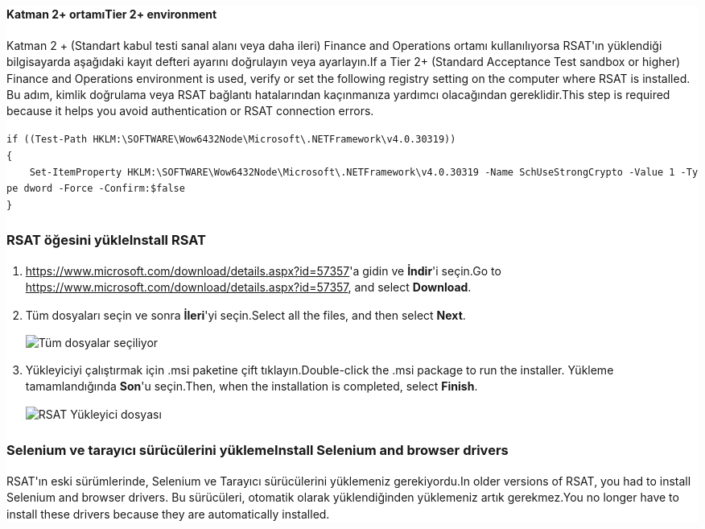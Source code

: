 #### <a name="tier-2-environment"></a><span data-ttu-id="9c678-335">Katman 2+ ortamı</span><span class="sxs-lookup"><span data-stu-id="9c678-335">Tier 2+ environment</span></span>

<span data-ttu-id="9c678-336">Katman 2 + (Standart kabul testi sanal alanı veya daha ileri) Finance and Operations ortamı kullanılıyorsa RSAT'ın yüklendiği bilgisayarda aşağıdaki kayıt defteri ayarını doğrulayın veya ayarlayın.</span><span class="sxs-lookup"><span data-stu-id="9c678-336">If a Tier 2+ (Standard Acceptance Test sandbox or higher) Finance and Operations environment is used, verify or set the following registry setting on the computer where RSAT is installed.</span></span> <span data-ttu-id="9c678-337">Bu adım, kimlik doğrulama veya RSAT bağlantı hatalarından kaçınmanıza yardımcı olacağından gereklidir.</span><span class="sxs-lookup"><span data-stu-id="9c678-337">This step is required because it helps you avoid authentication or RSAT connection errors.</span></span>

```
if ((Test-Path HKLM:\SOFTWARE\Wow6432Node\Microsoft\.NETFramework\v4.0.30319))
{
    Set-ItemProperty HKLM:\SOFTWARE\Wow6432Node\Microsoft\.NETFramework\v4.0.30319 -Name SchUseStrongCrypto -Value 1 -Type dword -Force -Confirm:$false
}
```

### <a name="install-rsat"></a><span data-ttu-id="9c678-338">RSAT öğesini yükle</span><span class="sxs-lookup"><span data-stu-id="9c678-338">Install RSAT</span></span>

1. <span data-ttu-id="9c678-339"><https://www.microsoft.com/download/details.aspx?id=57357>'a gidin ve **İndir**'i seçin.</span><span class="sxs-lookup"><span data-stu-id="9c678-339">Go to <https://www.microsoft.com/download/details.aspx?id=57357>, and select **Download**.</span></span>
2. <span data-ttu-id="9c678-340">Tüm dosyaları seçin ve sonra **İleri**'yi seçin.</span><span class="sxs-lookup"><span data-stu-id="9c678-340">Select all the files, and then select **Next**.</span></span>

    ![Tüm dosyalar seçiliyor](./media/setup_rsa_tool_51.png)

3. <span data-ttu-id="9c678-342">Yükleyiciyi çalıştırmak için .msi paketine çift tıklayın.</span><span class="sxs-lookup"><span data-stu-id="9c678-342">Double-click the .msi package to run the installer.</span></span> <span data-ttu-id="9c678-343">Yükleme tamamlandığında **Son**'u seçin.</span><span class="sxs-lookup"><span data-stu-id="9c678-343">Then, when the installation is completed, select **Finish**.</span></span>

    ![RSAT Yükleyici dosyası](./media/setup_rsa_tool_52.png)

### <a name="install-selenium-and-browser-drivers"></a><span data-ttu-id="9c678-345">Selenium ve tarayıcı sürücülerini yükleme</span><span class="sxs-lookup"><span data-stu-id="9c678-345">Install Selenium and browser drivers</span></span>

<span data-ttu-id="9c678-346">RSAT'ın eski sürümlerinde, Selenium ve Tarayıcı sürücülerini yüklemeniz gerekiyordu.</span><span class="sxs-lookup"><span data-stu-id="9c678-346">In older versions of RSAT, you had to install Selenium and browser drivers.</span></span> <span data-ttu-id="9c678-347">Bu sürücüleri, otomatik olarak yüklendiğinden yüklemeniz artık gerekmez.</span><span class="sxs-lookup"><span data-stu-id="9c678-347">You no longer have to install these drivers because they are automatically installed.</span></span>
